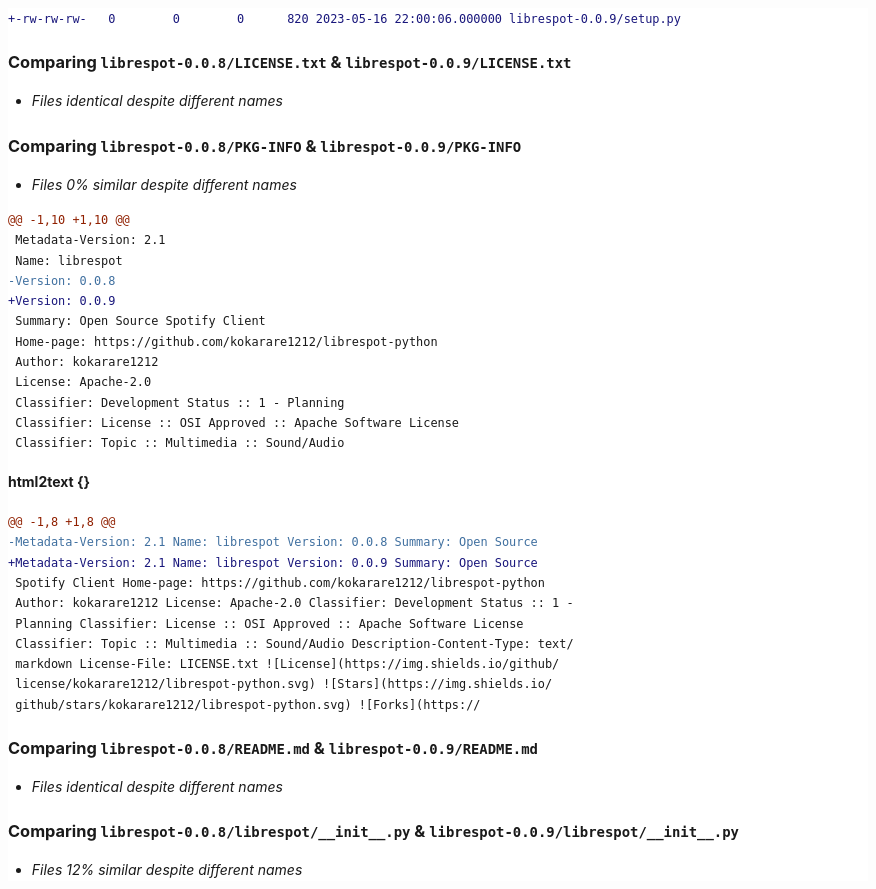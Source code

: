 ```diff
+-rw-rw-rw-   0        0        0      820 2023-05-16 22:00:06.000000 librespot-0.0.9/setup.py
```

### Comparing `librespot-0.0.8/LICENSE.txt` & `librespot-0.0.9/LICENSE.txt`

 * *Files identical despite different names*

### Comparing `librespot-0.0.8/PKG-INFO` & `librespot-0.0.9/PKG-INFO`

 * *Files 0% similar despite different names*

```diff
@@ -1,10 +1,10 @@
 Metadata-Version: 2.1
 Name: librespot
-Version: 0.0.8
+Version: 0.0.9
 Summary: Open Source Spotify Client
 Home-page: https://github.com/kokarare1212/librespot-python
 Author: kokarare1212
 License: Apache-2.0
 Classifier: Development Status :: 1 - Planning
 Classifier: License :: OSI Approved :: Apache Software License
 Classifier: Topic :: Multimedia :: Sound/Audio
```

#### html2text {}

```diff
@@ -1,8 +1,8 @@
-Metadata-Version: 2.1 Name: librespot Version: 0.0.8 Summary: Open Source
+Metadata-Version: 2.1 Name: librespot Version: 0.0.9 Summary: Open Source
 Spotify Client Home-page: https://github.com/kokarare1212/librespot-python
 Author: kokarare1212 License: Apache-2.0 Classifier: Development Status :: 1 -
 Planning Classifier: License :: OSI Approved :: Apache Software License
 Classifier: Topic :: Multimedia :: Sound/Audio Description-Content-Type: text/
 markdown License-File: LICENSE.txt ![License](https://img.shields.io/github/
 license/kokarare1212/librespot-python.svg) ![Stars](https://img.shields.io/
 github/stars/kokarare1212/librespot-python.svg) ![Forks](https://
```

### Comparing `librespot-0.0.8/README.md` & `librespot-0.0.9/README.md`

 * *Files identical despite different names*

### Comparing `librespot-0.0.8/librespot/__init__.py` & `librespot-0.0.9/librespot/__init__.py`

 * *Files 12% similar despite different names*
